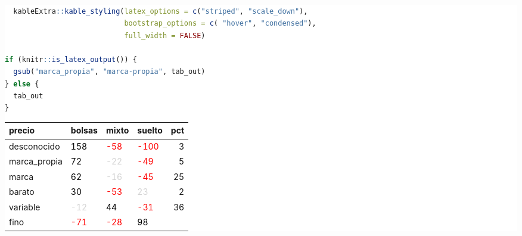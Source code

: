 ```r
  kableExtra::kable_styling(latex_options = c("striped", "scale_down"),
                            bootstrap_options = c( "hover", "condensed"),
                            full_width = FALSE)

if (knitr::is_latex_output()) {
  gsub("marca_propia", "marca-propia", tab_out)
} else {
  tab_out
}
```

<table class="table table-hover table-condensed" style="width: auto !important; margin-left: auto; margin-right: auto;">
 <thead>
  <tr>
   <th style="text-align:left;"> precio </th>
   <th style="text-align:left;"> bolsas </th>
   <th style="text-align:left;"> mixto </th>
   <th style="text-align:left;"> suelto </th>
   <th style="text-align:right;"> pct </th>
  </tr>
 </thead>
<tbody>
  <tr>
   <td style="text-align:left;"> desconocido </td>
   <td style="text-align:left;"> <span style="     color: black !important;">158</span> </td>
   <td style="text-align:left;"> <span style="     color: red !important;">-58</span> </td>
   <td style="text-align:left;"> <span style="     color: red !important;">-100</span> </td>
   <td style="text-align:right;"> 3 </td>
  </tr>
  <tr>
   <td style="text-align:left;"> marca_propia </td>
   <td style="text-align:left;"> <span style="     color: black !important;">72</span> </td>
   <td style="text-align:left;"> <span style="     color: lightgray !important;">-22</span> </td>
   <td style="text-align:left;"> <span style="     color: red !important;">-49</span> </td>
   <td style="text-align:right;"> 5 </td>
  </tr>
  <tr>
   <td style="text-align:left;"> marca </td>
   <td style="text-align:left;"> <span style="     color: black !important;">62</span> </td>
   <td style="text-align:left;"> <span style="     color: lightgray !important;">-16</span> </td>
   <td style="text-align:left;"> <span style="     color: red !important;">-45</span> </td>
   <td style="text-align:right;"> 25 </td>
  </tr>
  <tr>
   <td style="text-align:left;"> barato </td>
   <td style="text-align:left;"> <span style="     color: black !important;">30</span> </td>
   <td style="text-align:left;"> <span style="     color: red !important;">-53</span> </td>
   <td style="text-align:left;"> <span style="     color: lightgray !important;">23</span> </td>
   <td style="text-align:right;"> 2 </td>
  </tr>
  <tr>
   <td style="text-align:left;"> variable </td>
   <td style="text-align:left;"> <span style="     color: lightgray !important;">-12</span> </td>
   <td style="text-align:left;"> <span style="     color: black !important;">44</span> </td>
   <td style="text-align:left;"> <span style="     color: red !important;">-31</span> </td>
   <td style="text-align:right;"> 36 </td>
  </tr>
  <tr>
   <td style="text-align:left;"> fino </td>
   <td style="text-align:left;"> <span style="     color: red !important;">-71</span> </td>
   <td style="text-align:left;"> <span style="     color: red !important;">-28</span> </td>
   <td style="text-align:left;"> <span style="     color: black !important;">98</span> </td>